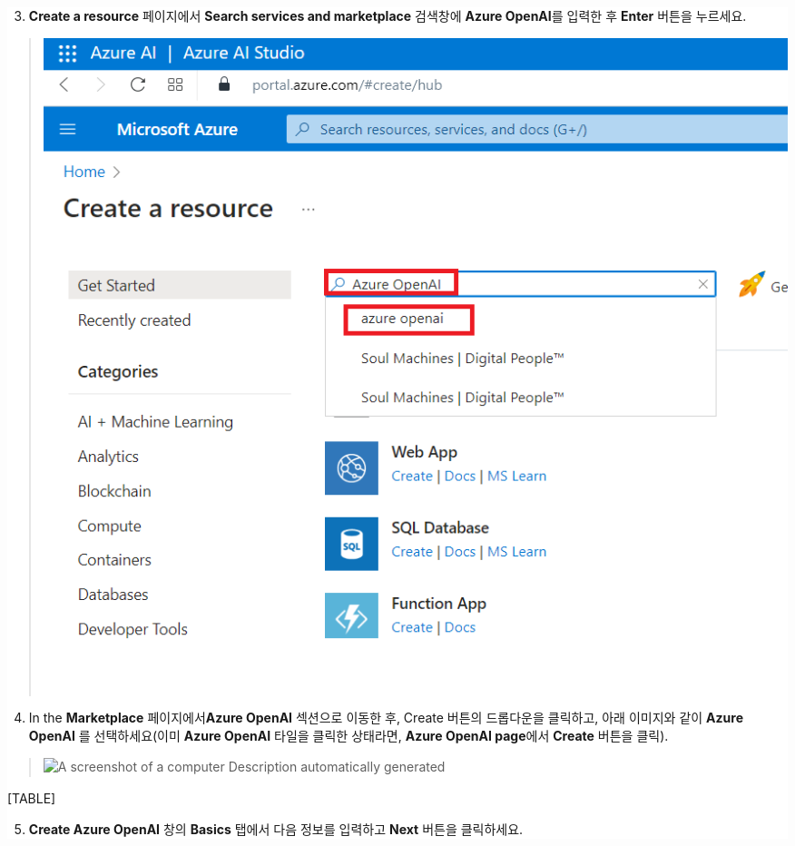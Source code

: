 3.  **Create a resource** 페이지에서 **Search services and marketplace**
    검색창에 **Azure OpenAI**를 입력한 후 **Enter** 버튼을 누르세요.

> ![](./media/image12.png)

4.  In the **Marketplace** 페이지에서**Azure OpenAI** 섹션으로 이동한
    후, Create 버튼의 드롭다운을 클릭하고, 아래 이미지와 같이 **Azure
    OpenAI** 를 선택하세요(이미 **Azure OpenAI** 타일을 클릭한 상태라면,
    **Azure OpenAI page**에서 **Create** 버튼을 클릭).

> ![A screenshot of a computer Description automatically
> generated](./media/image13.png)

[TABLE]

5.  **Create Azure OpenAI** 창의 **Basics** 탭에서 다음 정보를 입력하고
    **Next** 버튼을 클릭하세요.

